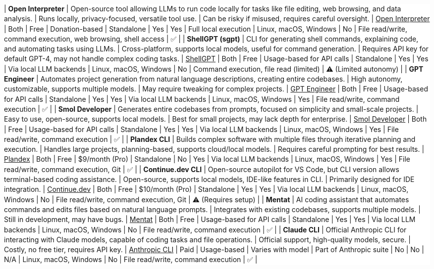 | **Open Interpreter**         | Open-source tool allowing LLMs to run code locally for tasks like file editing, web browsing, and data analysis.                       | Runs locally, privacy-focused, versatile tool use.                                          | Can be risky if misused, requires careful oversight.                             | [Open Interpreter](https://openinterpreter.com/)                   | Both      | Free                  | Donation-based                    | Standalone              | Yes          | Yes                 | Full local execution                        | Linux, macOS, Windows | No                        | File read/write, command execution, web browsing, shell access    | ✅                       |
| **ShellGPT (sgpt)**          | CLI for generating shell commands, explaining code, and automating tasks using LLMs.                                                   | Cross-platform, supports local models, useful for command generation.                       | Requires API key for default GPT-4, may not handle complex coding tasks.         | [ShellGPT](https://github.com/TheR1D/shell_gpt)                    | Both      | Free                  | Usage-based for API calls         | Standalone              | Yes          | Yes                 | Via local LLM backends                      | Linux, macOS, Windows | No                        | Command execution, file read (limited)                            | ⚠️ (Limited autonomy)   |
| **GPT Engineer**             | Automates project generation from natural language descriptions, creating entire codebases.                                            | High autonomy, customizable, supports multiple models.                                      | May require tweaking for complex projects.                                       | [GPT Engineer](https://github.com/gpt-engineer-org/gpt-engineer)   | Both      | Free                  | Usage-based for API calls         | Standalone              | Yes          | Yes                 | Via local LLM backends                      | Linux, macOS, Windows | Yes                       | File read/write, command execution                                | ✅                       |
| **Smol Developer**           | Generates entire codebases from prompts, focused on simplicity and small-scale projects.                                               | Easy to use, open-source, supports local models.                                            | Best for small projects, may lack depth for enterprise.                          | [Smol Developer](https://github.com/smol-ai/developer)             | Both      | Free                  | Usage-based for API calls         | Standalone              | Yes          | Yes                 | Via local LLM backends                      | Linux, macOS, Windows | Yes                       | File read/write, command execution                                | ✅                       |
| **Plandex CLI**              | Builds complex software with multiple files through iterative planning and execution.                                                  | Handles large projects, planning-based, supports cloud/local models.                        | Requires careful prompting for best results.                                     | [Plandex](https://plandex.ai/)                                     | Both      | Free                  | $9/month (Pro)                    | Standalone              | No           | Yes                 | Via local LLM backends                      | Linux, macOS, Windows | Yes                       | File read/write, command execution, Git                           | ✅                       |
| **Continue.dev CLI**         | Open-source autopilot for VS Code, but CLI version allows terminal-based coding assistance.                                            | Open-source, supports local models, IDE-like features in CLI.                               | Primarily designed for IDE integration.                                          | [Continue.dev](https://continue.dev/)                              | Both      | Free                  | $10/month (Pro)                   | Standalone              | Yes          | Yes                 | Via local LLM backends                      | Linux, macOS, Windows | No                        | File read/write, command execution, Git                           | ⚠️ (Requires setup)     |
| **Mentat**                   | AI coding assistant that automates commands and edits files based on natural language prompts.                                         | Integrates with existing codebases, supports multiple models.                               | Still in development, may have bugs.                                             | [Mentat](https://www.mentat.codes/)                                | Both      | Free                  | Usage-based for API calls         | Standalone              | Yes          | Yes                 | Via local LLM backends                      | Linux, macOS, Windows | No                        | File read/write, command execution                                | ✅                       |
| **Claude CLI**               | Official Anthropic CLI for interacting with Claude models, capable of coding tasks and file operations.                                | Official support, high-quality models, secure.                                              | Costly, no free tier, requires API key.                                          | [Anthropic CLI](https://docs.anthropic.com/claude/docs/claude-cli) | Paid      | Usage-based           | Varies with model                 | Part of Anthropic suite | No           | No                  | N/A                                         | Linux, macOS, Windows | No                        | File read/write, command execution                                | ✅                       |